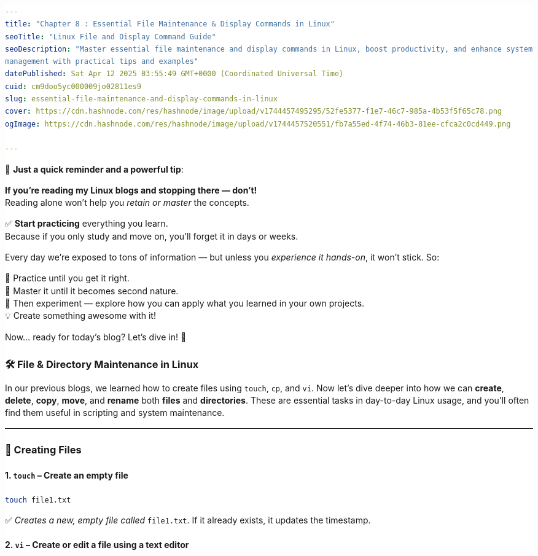 ```yaml
---
title: "Chapter 8 : Essential File Maintenance & Display Commands in Linux"
seoTitle: "Linux File and Display Command Guide"
seoDescription: "Master essential file maintenance and display commands in Linux, boost productivity, and enhance system management with practical tips and examples"
datePublished: Sat Apr 12 2025 03:55:49 GMT+0000 (Coordinated Universal Time)
cuid: cm9doo5yc000009jo02811es9
slug: essential-file-maintenance-and-display-commands-in-linux
cover: https://cdn.hashnode.com/res/hashnode/image/upload/v1744457495295/52fe5377-f1e7-46c7-985a-4b53f5f65c78.png
ogImage: https://cdn.hashnode.com/res/hashnode/image/upload/v1744457520551/fb7a55ed-4f74-46b3-81ee-cfca2c0cd449.png

---
```


🚨 **Just a quick reminder and a powerful tip**:

**If you’re reading my Linux blogs and stopping there — don’t!**  
Reading alone won’t help you *retain or master* the concepts.

✅ **Start practicing** everything you learn.  
Because if you only study and move on, you’ll forget it in days or weeks.

Every day we’re exposed to tons of information — but unless you *experience it hands-on*, it won’t stick. So:

🔁 Practice until you get it right.  
🎯 Master it until it becomes second nature.  
🧪 Then experiment — explore how you can apply what you learned in your own projects.  
💡 Create something awesome with it!

Now… ready for today’s blog? Let’s dive in! 🚀

### 🛠️ File & Directory Maintenance in Linux

In our previous blogs, we learned how to create files using `touch`, `cp`, and `vi`. Now let’s dive deeper into how we can **create**, **delete**, **copy**, **move**, and **rename** both **files** and **directories**. These are essential tasks in day-to-day Linux usage, and you’ll often find them useful in scripting and system maintenance.

---

### 📁 Creating Files

#### 1\. `touch` – Create an empty file

```bash
touch file1.txt
```

✅ *Creates a new, empty file called* `file1.txt`. If it already exists, it updates the timestamp.

#### 2\. `vi` – Create or edit a file using a text editor

